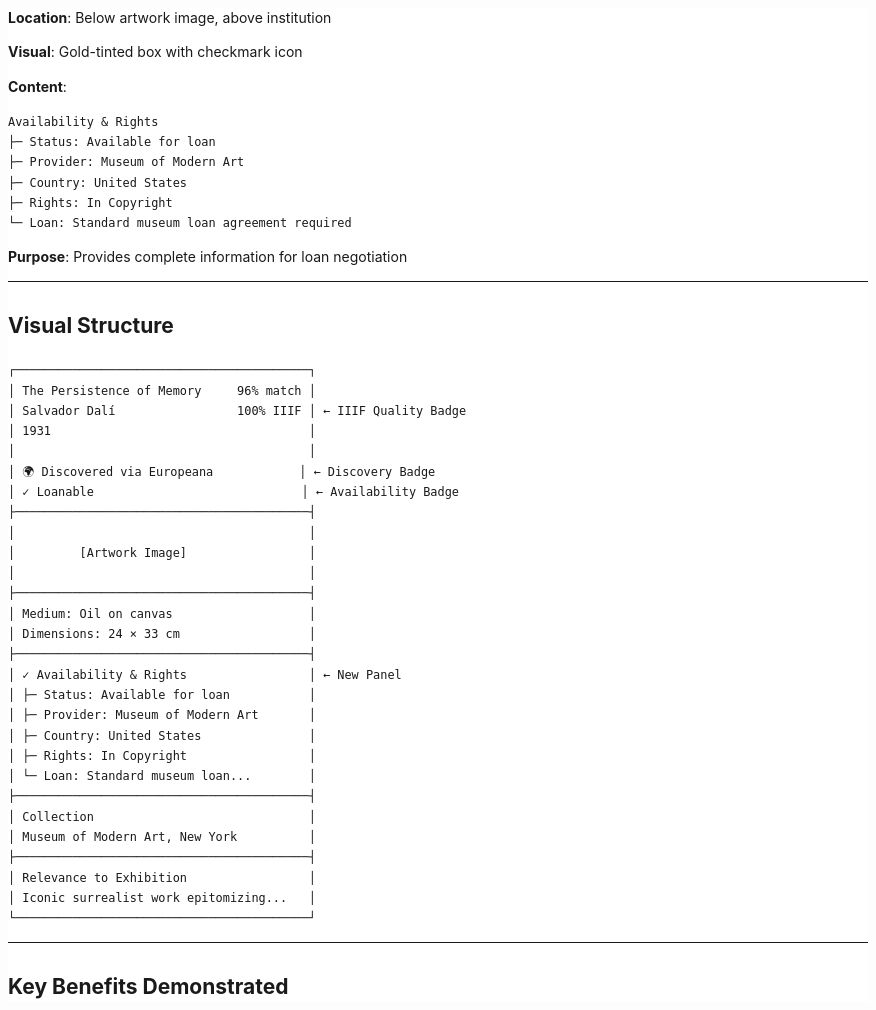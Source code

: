 **Location**: Below artwork image, above institution

**Visual**: Gold-tinted box with checkmark icon

**Content**:
```
Availability & Rights
├─ Status: Available for loan
├─ Provider: Museum of Modern Art
├─ Country: United States
├─ Rights: In Copyright
└─ Loan: Standard museum loan agreement required
```

**Purpose**: Provides complete information for loan negotiation

---

## Visual Structure

```
┌─────────────────────────────────────────┐
│ The Persistence of Memory     96% match │
│ Salvador Dalí                 100% IIIF │ ← IIIF Quality Badge
│ 1931                                    │
│                                         │
│ 🌍 Discovered via Europeana            │ ← Discovery Badge
│ ✓ Loanable                             │ ← Availability Badge
├─────────────────────────────────────────┤
│                                         │
│         [Artwork Image]                 │
│                                         │
├─────────────────────────────────────────┤
│ Medium: Oil on canvas                   │
│ Dimensions: 24 × 33 cm                  │
├─────────────────────────────────────────┤
│ ✓ Availability & Rights                 │ ← New Panel
│ ├─ Status: Available for loan           │
│ ├─ Provider: Museum of Modern Art       │
│ ├─ Country: United States               │
│ ├─ Rights: In Copyright                 │
│ └─ Loan: Standard museum loan...        │
├─────────────────────────────────────────┤
│ Collection                              │
│ Museum of Modern Art, New York          │
├─────────────────────────────────────────┤
│ Relevance to Exhibition                 │
│ Iconic surrealist work epitomizing...   │
└─────────────────────────────────────────┘
```

---

## Key Benefits Demonstrated
